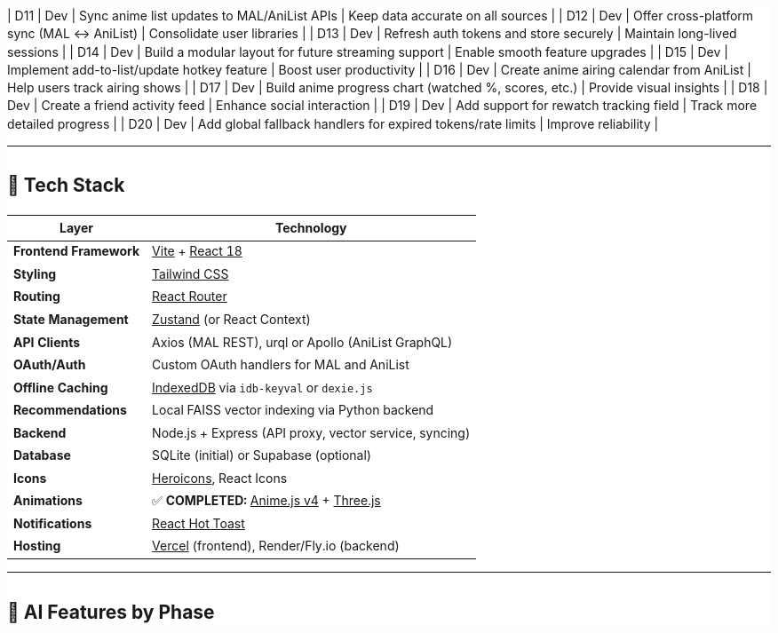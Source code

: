 | D11 | Dev         | Sync anime list updates to MAL/AniList APIs                      | Keep data accurate on all sources |
| D12 | Dev         | Offer cross-platform sync (MAL ↔ AniList)                       | Consolidate user libraries        |
| D13 | Dev         | Refresh auth tokens and store securely                           | Maintain long-lived sessions      |
| D14 | Dev         | Build a modular layout for future streaming support              | Enable smooth feature upgrades    |
| D15 | Dev         | Implement add-to-list/update hotkey feature                      | Boost user productivity           |
| D16 | Dev         | Create anime airing calendar from AniList                        | Help users track airing shows     |
| D17 | Dev         | Build anime progress chart (watched %, scores, etc.)             | Provide visual insights           |
| D18 | Dev         | Create a friend activity feed                                    | Enhance social interaction        |
| D19 | Dev         | Add support for rewatch tracking field                           | Track more detailed progress      |
| D20 | Dev         | Add global fallback handlers for expired tokens/rate limits      | Improve reliability               |

---

## 🧱 Tech Stack

| Layer                  | Technology                                                                                                 |
| ---------------------- | ---------------------------------------------------------------------------------------------------------- |
| **Frontend Framework** | [Vite](https://vitejs.dev/) + [React 18](https://react.dev/)                                               |
| **Styling**            | [Tailwind CSS](https://tailwindcss.com/)                                                                   |
| **Routing**            | [React Router](https://reactrouter.com/)                                                                   |
| **State Management**   | [Zustand](https://github.com/pmndrs/zustand) (or React Context)                                            |
| **API Clients**        | Axios (MAL REST), urql or Apollo (AniList GraphQL)                                                         |
| **OAuth/Auth**         | Custom OAuth handlers for MAL and AniList                                                                  |
| **Offline Caching**    | [IndexedDB](https://developer.mozilla.org/en-US/docs/Web/API/IndexedDB_API) via `idb-keyval` or `dexie.js` |
| **Recommendations**    | Local FAISS vector indexing via Python backend                                                             |
| **Backend**            | Node.js + Express (API proxy, vector service, syncing)                                                     |
| **Database**           | SQLite (initial) or Supabase (optional)                                                                    |
| **Icons**              | [Heroicons](https://heroicons.com/), React Icons                                                           |
| **Animations**         | ✅ **COMPLETED:** [Anime.js v4](https://animejs.com/) + [Three.js](https://threejs.org/)                   |
| **Notifications**      | [React Hot Toast](https://react-hot-toast.com/)                                                            |
| **Hosting**            | [Vercel](https://vercel.com/) (frontend), Render/Fly.io (backend)                                          |

---

## 🧠 AI Features by Phase

